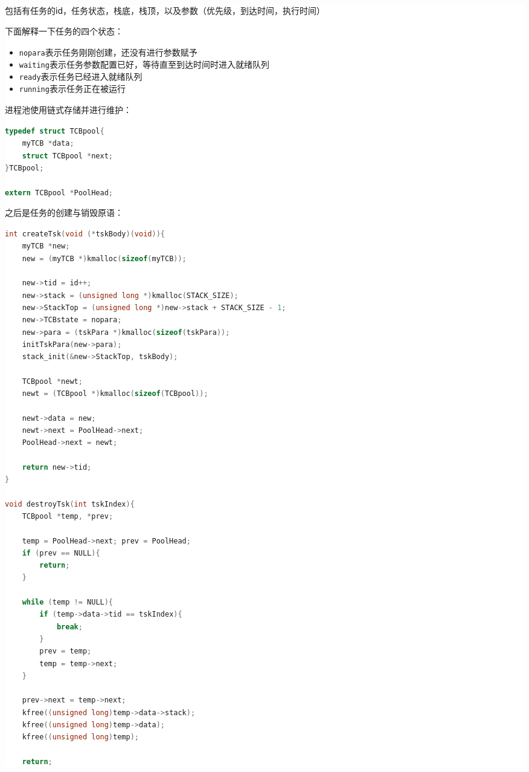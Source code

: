 包括有任务的id，任务状态，栈底，栈顶，以及参数（优先级，到达时间，执行时间）

下面解释一下任务的四个状态：

- `nopara`表示任务刚刚创建，还没有进行参数赋予
- `waiting`表示任务参数配置已好，等待直至到达时间时进入就绪队列
- `ready`表示任务已经进入就绪队列
- `running`表示任务正在被运行

进程池使用链式存储并进行维护：

```c
typedef struct TCBpool{
    myTCB *data;
    struct TCBpool *next;
}TCBpool;

extern TCBpool *PoolHead;
```

之后是任务的创建与销毁原语：

``` c
int createTsk(void (*tskBody)(void)){
    myTCB *new;
    new = (myTCB *)kmalloc(sizeof(myTCB));

    new->tid = id++;
    new->stack = (unsigned long *)kmalloc(STACK_SIZE);
    new->StackTop = (unsigned long *)new->stack + STACK_SIZE - 1;
    new->TCBstate = nopara;
    new->para = (tskPara *)kmalloc(sizeof(tskPara));
    initTskPara(new->para);
    stack_init(&new->StackTop, tskBody);

    TCBpool *newt;
    newt = (TCBpool *)kmalloc(sizeof(TCBpool));
    
    newt->data = new;
    newt->next = PoolHead->next;
    PoolHead->next = newt;

    return new->tid;
}

void destroyTsk(int tskIndex){
    TCBpool *temp, *prev;
    
    temp = PoolHead->next; prev = PoolHead;
    if (prev == NULL){
        return;
    }
    
    while (temp != NULL){
        if (temp->data->tid == tskIndex){
            break;
        }
        prev = temp;
        temp = temp->next;
    }    
    
    prev->next = temp->next;
    kfree((unsigned long)temp->data->stack);
    kfree((unsigned long)temp->data);
    kfree((unsigned long)temp);
    
    return;
```